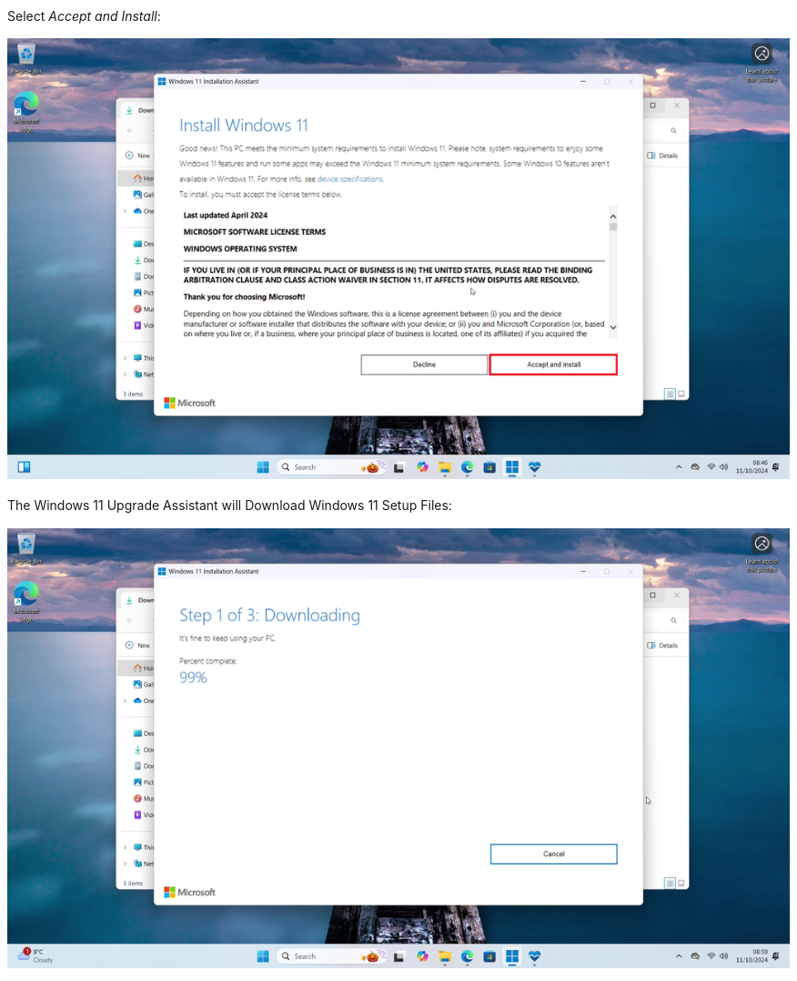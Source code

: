 Select *Accept and Install*:

<img src='./images/img_029.png' alt='img_029' width='900'/>

The Windows 11 Upgrade Assistant will Download Windows 11 Setup Files:

<img src='./images/img_030.png' alt='img_030' width='900'/>
